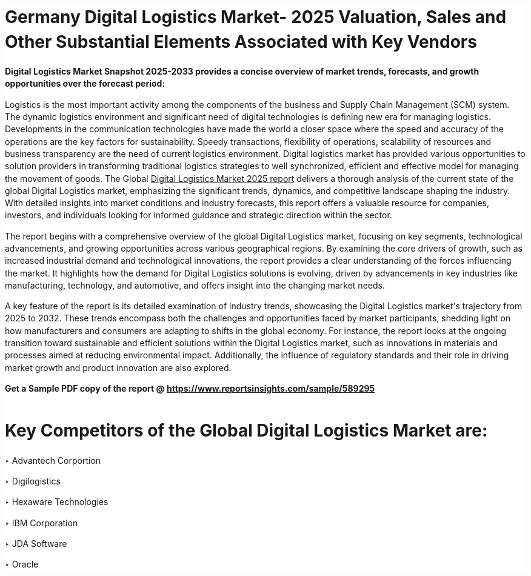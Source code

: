# Germany Digital Logistics Market- 2025 Valuation, Sales and Other Substantial Elements Associated with Key Vendors

<strong>Digital Logistics Market Snapshot 2025-2033 provides a concise overview of market trends, forecasts, and growth opportunities over the forecast period:</strong>

Logistics is the most important activity among the components of the business and Supply Chain Management (SCM) system. The dynamic logistics environment and significant need of digital technologies is defining new era for managing logistics. Developments in the communication technologies have made the world a closer space where the speed and accuracy of the operations are the key factors for sustainability. Speedy transactions, flexibility of operations, scalability of resources and business transparency are the need of current logistics environment. Digital logistics market has provided various opportunities to solution providers in transforming traditional logistics strategies to well synchronized, efficient and effective model for managing the movement of goods. The Global <a href=https://www.reportsinsights.com/sample/589295>Digital Logistics Market 2025 report</a> delivers a thorough analysis of the current state of the global Digital Logistics market, emphasizing the significant trends, dynamics, and competitive landscape shaping the industry. With detailed insights into market conditions and industry forecasts, this report offers a valuable resource for companies, investors, and individuals looking for informed guidance and strategic direction within the sector.

The report begins with a comprehensive overview of the global Digital Logistics market, focusing on key segments, technological advancements, and growing opportunities across various geographical regions. By examining the core drivers of growth, such as increased industrial demand and technological innovations, the report provides a clear understanding of the forces influencing the market. It highlights how the demand for Digital Logistics solutions is evolving, driven by advancements in key industries like manufacturing, technology, and automotive, and offers insight into the changing market needs.

A key feature of the report is its detailed examination of industry trends, showcasing the Digital Logistics market's trajectory from 2025 to 2032. These trends encompass both the challenges and opportunities faced by market participants, shedding light on how manufacturers and consumers are adapting to shifts in the global economy. For instance, the report looks at the ongoing transition toward sustainable and efficient solutions within the Digital Logistics market, such as innovations in materials and processes aimed at reducing environmental impact. Additionally, the influence of regulatory standards and their role in driving market growth and product innovation are also explored.

<strong>Get a Sample PDF copy of the report @ <a href=https://www.reportsinsights.com/sample/589295>https://www.reportsinsights.com/sample/589295</a></strong>

# <strong>Key Competitors of the Global Digital Logistics Market are:</strong>

‣ Advantech Corportion 

‣ Digilogistics 

‣ Hexaware Technologies 

‣ IBM Corporation 

‣ JDA Software 

‣ Oracle 
